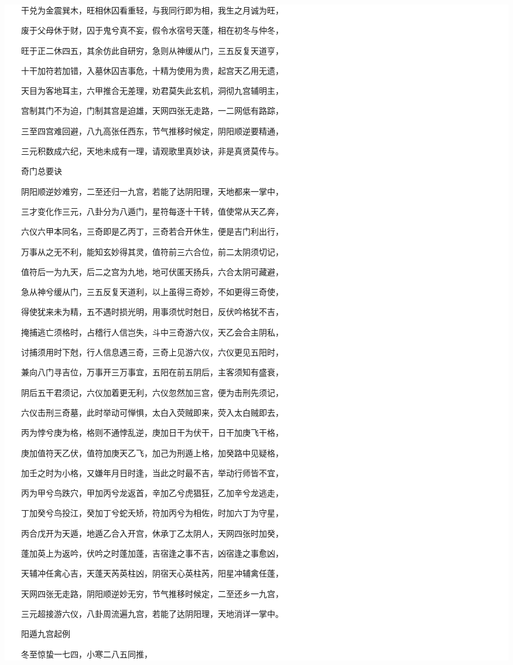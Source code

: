 　　干兑为金震巽木，旺相休囚看重轻，与我同行即为相，我生之月诚为旺，

　　废于父母休于财，囚于鬼兮真不妄，假令水宿号天蓬，相在初冬与仲冬，

　　旺于正二休四五，其余仿此自研穷，急则从神缓从门，三五反复天道亨，

　　十干加符若加错，入墓休囚吉事危，十精为使用为贵，起宫天乙用无遗，

　　天目为客地耳主，六甲推合无差理，劝君莫失此玄机，洞彻九宫辅明主，

　　宫制其门不为迫，门制其宫是迫雄，天网四张无走路，一二网低有路踪，

　　三至四宫难回避，八九高张任西东，节气推移时候定，阴阳顺逆要精通，

　　三元积数成六纪，天地未成有一理，请观歌里真妙诀，非是真贤莫传与。

　　奇门总要诀

　　阴阳顺逆妙难穷，二至还归一九宫，若能了达阴阳理，天地都来一掌中，

　　三才变化作三元，八卦分为八遁门，星符每逐十干转，值使常从天乙奔，

　　六仪六甲本同名，三奇即是乙丙丁，三奇若合开休生，便是吉门利出行，

　　万事从之无不利，能知玄妙得其灵，值符前三六合位，前二太阴须切记，

　　值符后一为九天，后二之宫为九地，地可伏匿天扬兵，六合太阴可藏避，

　　急从神兮缓从门，三五反复天道利，以上虽得三奇妙，不如更得三奇使，

　　得使犹来未为精，五不遇时损光明，用事须忧时尅日，反伏吟格犹不吉，

　　掩捕逃亡须格时，占稽行人信岂失，斗中三奇游六仪，天乙会合主阴私，

　　讨捕须用时下尅，行人信息遇三奇，三奇上见游六仪，六仪更见五阳时，

　　兼向八门寻吉位，万事开三万事宜，五阳在前五阴后，主客须知有盛衰，

　　阴后五干君须记，六仪加着更无利，六仪忽然加三宫，便为击刑先须记，

　　六仪击刑三奇墓，此时举动可惮惧，太白入荧贼即来，荧入太白贼即去，

　　丙为悖兮庚为格，格则不通悖乱逆，庚加日干为伏干，日干加庚飞干格，

　　庚加值符天乙伏，值符加庚天乙飞，加己为刑遁上格，加癸路中见疑格，

　　加壬之时为小格，又嫌年月日时逢，当此之时最不吉，举动行师皆不宜，

　　丙为甲兮鸟跌穴，甲加丙兮龙返首，辛加乙兮虎猖狂，乙加辛兮龙逃走，

　　丁加癸兮鸟投江，癸加丁兮蛇夭矫，符加丙兮为相佐，时加六丁为守星，

　　丙合戊开为天遁，地遁乙合入开宫，休承丁乙太阴人，天网四张时加癸，

　　蓬加英上为返吟，伏吟之时蓬加蓬，吉宿逢之事不吉，凶宿逢之事愈凶，

　　天辅冲任禽心吉，天蓬天芮英柱凶，阴宿天心英柱芮，阳星冲辅禽任蓬，

　　天网四张无走路，阴阳顺逆妙无穷，节气推移时候定，二至还乡一九宫，

　　三元超接游六仪，八卦周流遍九宫，若能了达阴阳理，天地消详一掌中。

　　阳遁九宫起例

　　冬至惊蛰一七四，小寒二八五同推，
